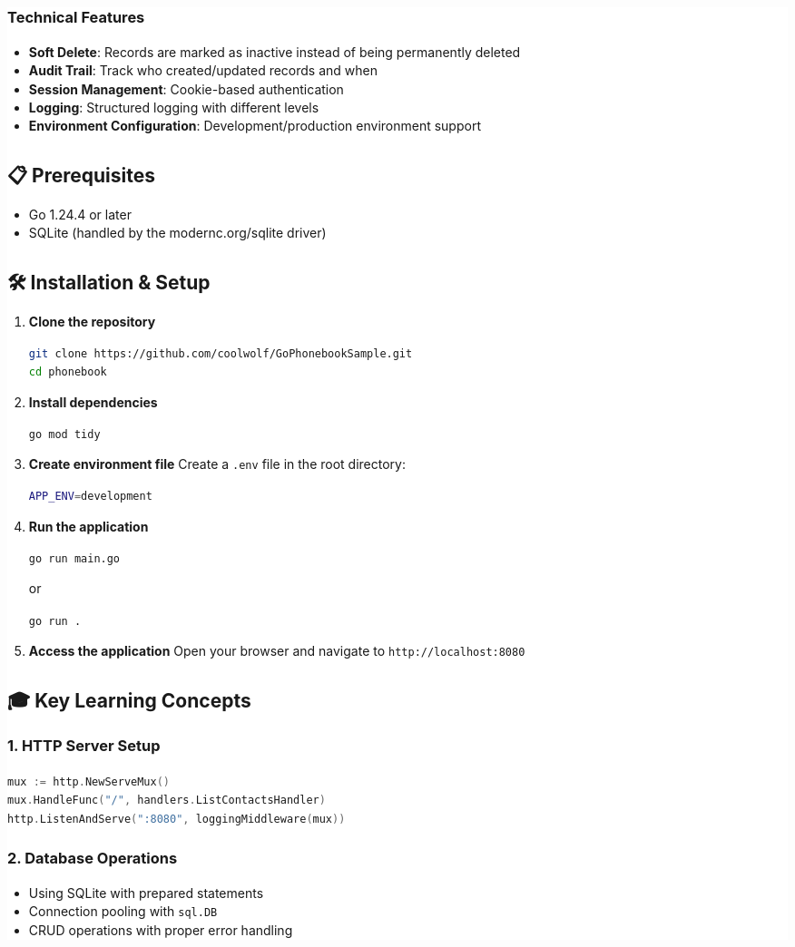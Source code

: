### Technical Features
- **Soft Delete**: Records are marked as inactive instead of being permanently deleted
- **Audit Trail**: Track who created/updated records and when
- **Session Management**: Cookie-based authentication
- **Logging**: Structured logging with different levels
- **Environment Configuration**: Development/production environment support

## 📋 Prerequisites

- Go 1.24.4 or later
- SQLite (handled by the modernc.org/sqlite driver)

## 🛠️ Installation & Setup

1. **Clone the repository**
   ```bash
   git clone https://github.com/coolwolf/GoPhonebookSample.git
   cd phonebook
   ```

2. **Install dependencies**
   ```bash
   go mod tidy
   ```

3. **Create environment file**
   Create a `.env` file in the root directory:
   ```bash
   APP_ENV=development
   ```

4. **Run the application**
   ```bash
   go run main.go
   ```
   or
   ```bash
   go run .
   ```

6. **Access the application**
   Open your browser and navigate to `http://localhost:8080`

## 🎓 Key Learning Concepts

### 1. HTTP Server Setup
```go
mux := http.NewServeMux()
mux.HandleFunc("/", handlers.ListContactsHandler)
http.ListenAndServe(":8080", loggingMiddleware(mux))
```

### 2. Database Operations
- Using SQLite with prepared statements
- Connection pooling with `sql.DB`
- CRUD operations with proper error handling
